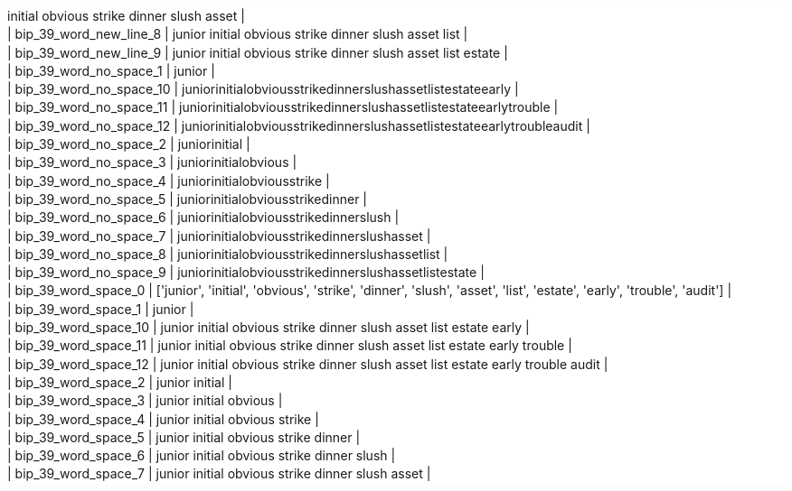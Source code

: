 initial
obvious
strike
dinner
slush
asset |  
| bip_39_word_new_line_8 | junior
initial
obvious
strike
dinner
slush
asset
list |  
| bip_39_word_new_line_9 | junior
initial
obvious
strike
dinner
slush
asset
list
estate |  
| bip_39_word_no_space_1 | junior |  
| bip_39_word_no_space_10 | juniorinitialobviousstrikedinnerslushassetlistestateearly |  
| bip_39_word_no_space_11 | juniorinitialobviousstrikedinnerslushassetlistestateearlytrouble |  
| bip_39_word_no_space_12 | juniorinitialobviousstrikedinnerslushassetlistestateearlytroubleaudit |  
| bip_39_word_no_space_2 | juniorinitial |  
| bip_39_word_no_space_3 | juniorinitialobvious |  
| bip_39_word_no_space_4 | juniorinitialobviousstrike |  
| bip_39_word_no_space_5 | juniorinitialobviousstrikedinner |  
| bip_39_word_no_space_6 | juniorinitialobviousstrikedinnerslush |  
| bip_39_word_no_space_7 | juniorinitialobviousstrikedinnerslushasset |  
| bip_39_word_no_space_8 | juniorinitialobviousstrikedinnerslushassetlist |  
| bip_39_word_no_space_9 | juniorinitialobviousstrikedinnerslushassetlistestate |  
| bip_39_word_space_0 | ['junior', 'initial', 'obvious', 'strike', 'dinner', 'slush', 'asset', 'list', 'estate', 'early', 'trouble', 'audit'] |  
| bip_39_word_space_1 | junior |  
| bip_39_word_space_10 | junior initial obvious strike dinner slush asset list estate early |  
| bip_39_word_space_11 | junior initial obvious strike dinner slush asset list estate early trouble |  
| bip_39_word_space_12 | junior initial obvious strike dinner slush asset list estate early trouble audit |  
| bip_39_word_space_2 | junior initial |  
| bip_39_word_space_3 | junior initial obvious |  
| bip_39_word_space_4 | junior initial obvious strike |  
| bip_39_word_space_5 | junior initial obvious strike dinner |  
| bip_39_word_space_6 | junior initial obvious strike dinner slush |  
| bip_39_word_space_7 | junior initial obvious strike dinner slush asset |  